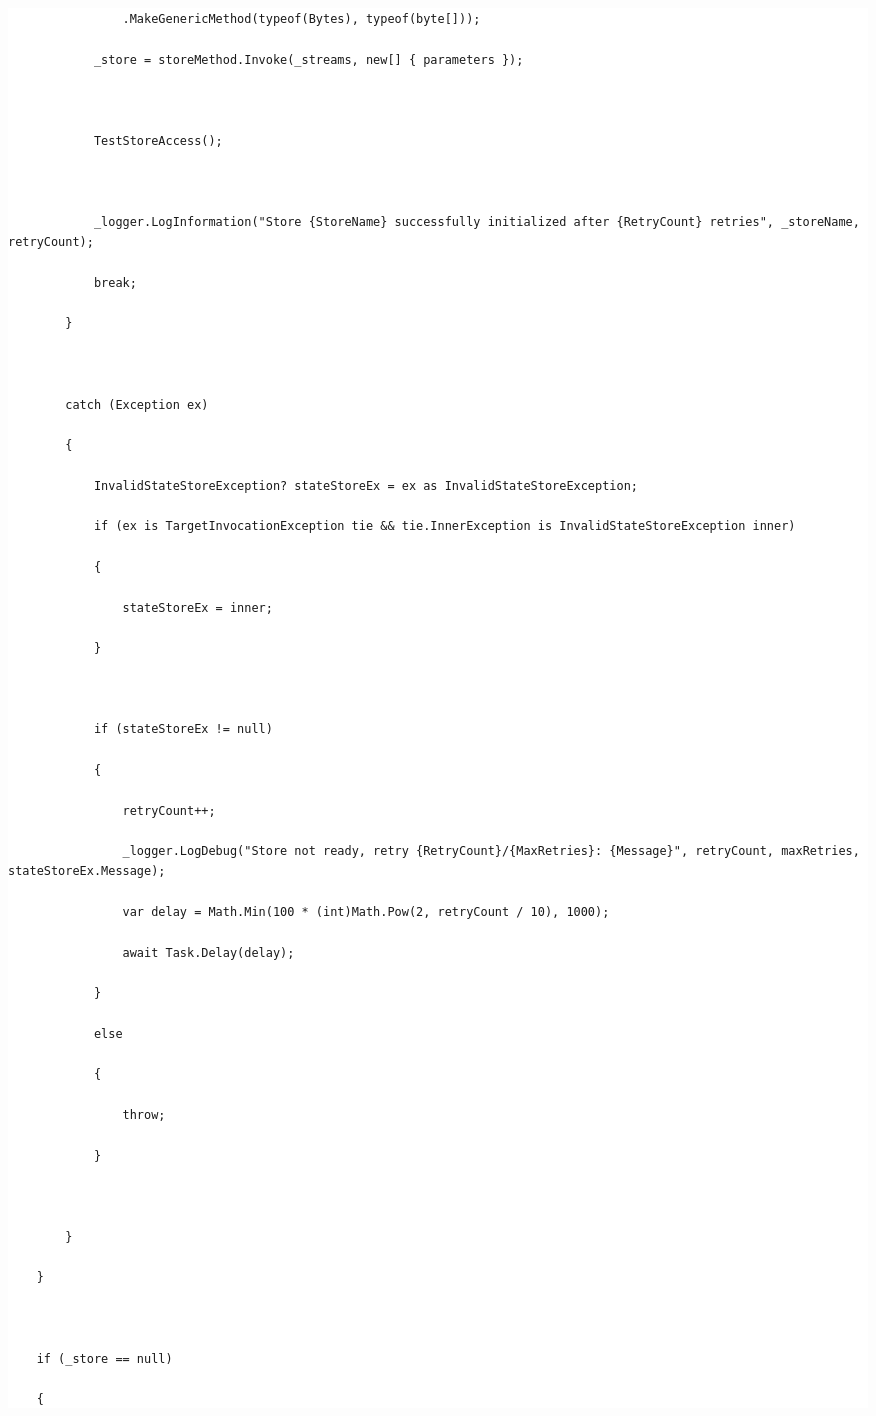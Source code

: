                     .MakeGenericMethod(typeof(Bytes), typeof(byte[]));

                _store = storeMethod.Invoke(_streams, new[] { parameters });



                TestStoreAccess();



                _logger.LogInformation("Store {StoreName} successfully initialized after {RetryCount} retries", _storeName, retryCount);

                break;

            }



            catch (Exception ex)

            {

                InvalidStateStoreException? stateStoreEx = ex as InvalidStateStoreException;

                if (ex is TargetInvocationException tie && tie.InnerException is InvalidStateStoreException inner)

                {

                    stateStoreEx = inner;

                }



                if (stateStoreEx != null)

                {

                    retryCount++;

                    _logger.LogDebug("Store not ready, retry {RetryCount}/{MaxRetries}: {Message}", retryCount, maxRetries, stateStoreEx.Message);

                    var delay = Math.Min(100 * (int)Math.Pow(2, retryCount / 10), 1000);

                    await Task.Delay(delay);

                }

                else

                {

                    throw;

                }



            }

        }



        if (_store == null)

        {
